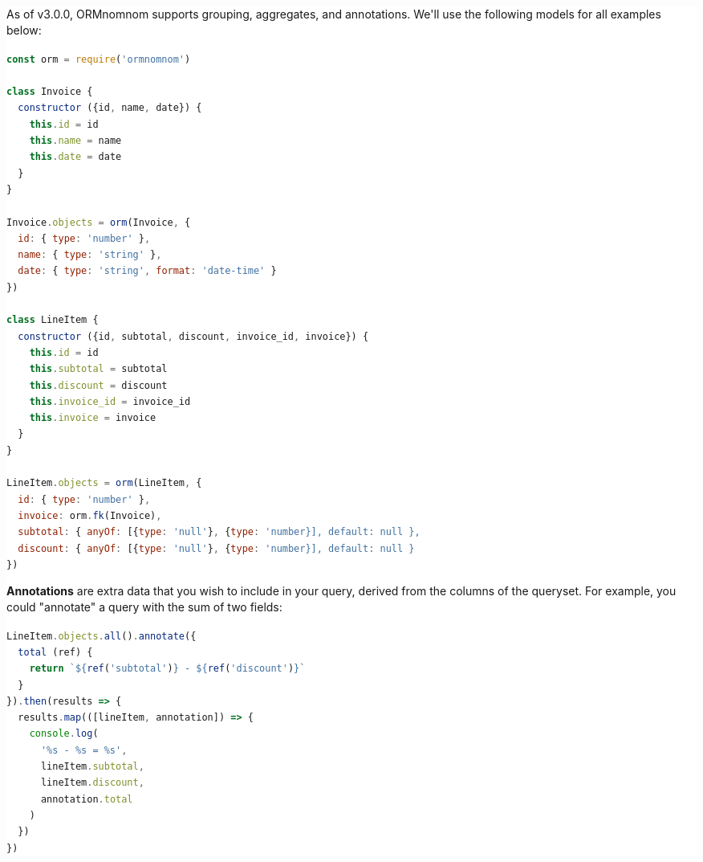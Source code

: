 As of v3.0.0, ORMnomnom supports grouping, aggregates, and annotations. We'll use the
following models for all examples below:

```javascript
const orm = require('ormnomnom')

class Invoice {
  constructor ({id, name, date}) {
    this.id = id
    this.name = name
    this.date = date
  }
}

Invoice.objects = orm(Invoice, {
  id: { type: 'number' },
  name: { type: 'string' },
  date: { type: 'string', format: 'date-time' }
})

class LineItem {
  constructor ({id, subtotal, discount, invoice_id, invoice}) {
    this.id = id
    this.subtotal = subtotal
    this.discount = discount
    this.invoice_id = invoice_id
    this.invoice = invoice
  }
}

LineItem.objects = orm(LineItem, {
  id: { type: 'number' },
  invoice: orm.fk(Invoice),
  subtotal: { anyOf: [{type: 'null'}, {type: 'number}], default: null },
  discount: { anyOf: [{type: 'null'}, {type: 'number}], default: null }
})
```

**Annotations** are extra data that you wish to include in your query, derived from
the columns of the queryset. For example, you could "annotate" a query with the sum
of two fields: 

```javascript
LineItem.objects.all().annotate({
  total (ref) {
    return `${ref('subtotal')} - ${ref('discount')}`
  }
}).then(results => {
  results.map(([lineItem, annotation]) => {
    console.log(
      '%s - %s = %s',
      lineItem.subtotal,
      lineItem.discount,
      annotation.total
    )
  })
})
```


[ref-dao-notfound]: ./dao.md#daomodelnotfound
[ref-dao-multipleobjectsreturned]: ./dao.md#daomodelmultipleobjectsreturned